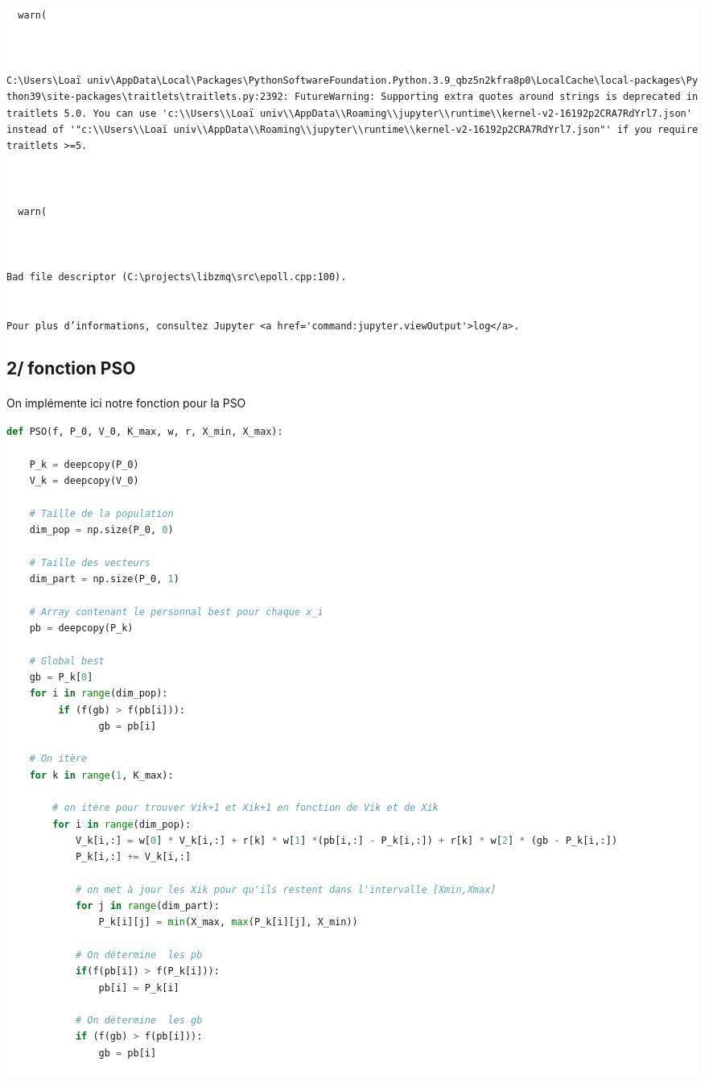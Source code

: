 

      warn(



    C:\Users\Loaï univ\AppData\Local\Packages\PythonSoftwareFoundation.Python.3.9_qbz5n2kfra8p0\LocalCache\local-packages\Python39\site-packages\traitlets\traitlets.py:2392: FutureWarning: Supporting extra quotes around strings is deprecated in traitlets 5.0. You can use 'c:\\Users\\Loaï univ\\AppData\\Roaming\\jupyter\\runtime\\kernel-v2-16192p2CRA7RdYrl7.json' instead of '"c:\\Users\\Loaï univ\\AppData\\Roaming\\jupyter\\runtime\\kernel-v2-16192p2CRA7RdYrl7.json"' if you require traitlets >=5.



      warn(



    Bad file descriptor (C:\projects\libzmq\src\epoll.cpp:100). 
    

    Pour plus d’informations, consultez Jupyter <a href='command:jupyter.viewOutput'>log</a>.


## 2/ fonction PSO

On implémente ici notre fonction pour la PSO 


```python
def PSO(f, P_0, V_0, K_max, w, r, X_min, X_max):
    
    P_k = deepcopy(P_0)
    V_k = deepcopy(V_0)
    
    # Taille de la population
    dim_pop = np.size(P_0, 0)
    
    # Taille des vecteurs 
    dim_part = np.size(P_0, 1)
    
    # Array contenant le personnal best pour chaque x_i
    pb = deepcopy(P_k) 
    
    # Global best
    gb = P_k[0] 
    for i in range(dim_pop):
         if (f(gb) > f(pb[i])):
                gb = pb[i]
                
    # On itère 
    for k in range(1, K_max):
    
        # on itère pour trouver Vik+1 et Xik+1 en fonction de Vik et de Xik 
        for i in range(dim_pop):
            V_k[i,:] = w[0] * V_k[i,:] + r[k] * w[1] *(pb[i,:] - P_k[i,:]) + r[k] * w[2] * (gb - P_k[i,:])
            P_k[i,:] += V_k[i,:]
            
            # on met à jour les Xik pour qu'ils restent dans l'intervalle [Xmin,Xmax]
            for j in range(dim_part):
                P_k[i][j] = min(X_max, max(P_k[i][j], X_min))
            
            # On détermine  les pb
            if(f(pb[i]) > f(P_k[i])):
                pb[i] = P_k[i]
            
            # On détermine  les gb
            if (f(gb) > f(pb[i])):
                gb = pb[i]
    
```